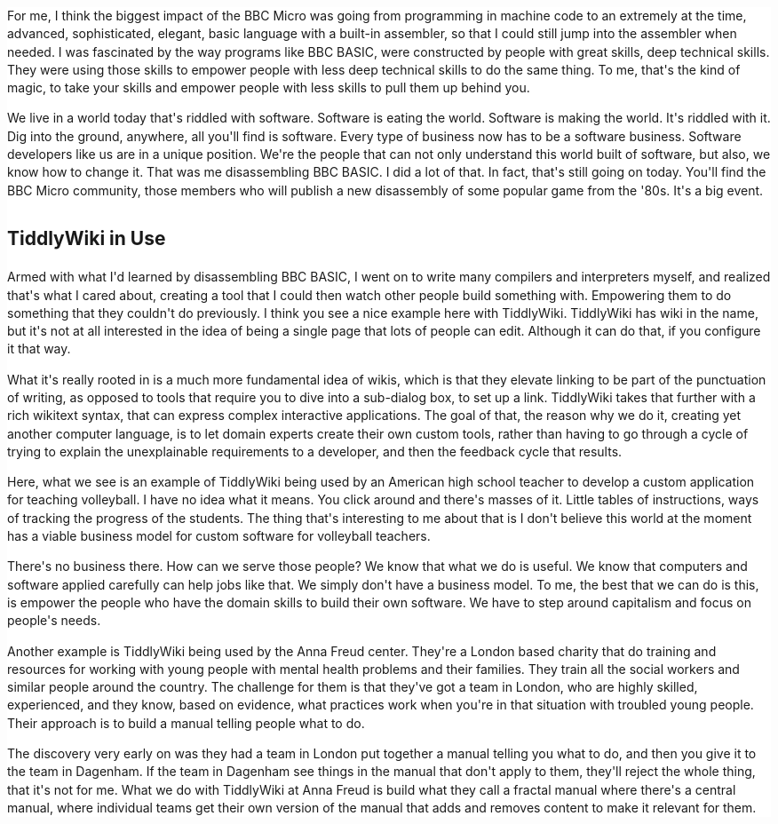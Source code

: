 For me, I think the biggest impact of the BBC Micro was going from programming in machine code to an extremely at the time, advanced, sophisticated, elegant, basic language with a built-in assembler, so that I could still jump into the assembler when needed. I was fascinated by the way programs like BBC BASIC, were constructed by people with great skills, deep technical skills. They were using those skills to empower people with less deep technical skills to do the same thing. To me, that's the kind of magic, to take your skills and empower people with less skills to pull them up behind you.

We live in a world today that's riddled with software. Software is eating the world. Software is making the world. It's riddled with it. Dig into the ground, anywhere, all you'll find is software. Every type of business now has to be a software business. Software developers like us are in a unique position. We're the people that can not only understand this world built of software, but also, we know how to change it. That was me disassembling BBC BASIC. I did a lot of that. In fact, that's still going on today. You'll find the BBC Micro community, those members who will publish a new disassembly of some popular game from the '80s. It's a big event.

## TiddlyWiki in Use

Armed with what I'd learned by disassembling BBC BASIC, I went on to write many compilers and interpreters myself, and realized that's what I cared about, creating a tool that I could then watch other people build something with. Empowering them to do something that they couldn't do previously. I think you see a nice example here with TiddlyWiki. TiddlyWiki has wiki in the name, but it's not at all interested in the idea of being a single page that lots of people can edit. Although it can do that, if you configure it that way.

What it's really rooted in is a much more fundamental idea of wikis, which is that they elevate linking to be part of the punctuation of writing, as opposed to tools that require you to dive into a sub-dialog box, to set up a link. TiddlyWiki takes that further with a rich wikitext syntax, that can express complex interactive applications. The goal of that, the reason why we do it, creating yet another computer language, is to let domain experts create their own custom tools, rather than having to go through a cycle of trying to explain the unexplainable requirements to a developer, and then the feedback cycle that results.

Here, what we see is an example of TiddlyWiki being used by an American high school teacher to develop a custom application for teaching volleyball. I have no idea what it means. You click around and there's masses of it. Little tables of instructions, ways of tracking the progress of the students. The thing that's interesting to me about that is I don't believe this world at the moment has a viable business model for custom software for volleyball teachers.

There's no business there. How can we serve those people? We know that what we do is useful. We know that computers and software applied carefully can help jobs like that. We simply don't have a business model. To me, the best that we can do is this, is empower the people who have the domain skills to build their own software. We have to step around capitalism and focus on people's needs.

Another example is TiddlyWiki being used by the Anna Freud center. They're a London based charity that do training and resources for working with young people with mental health problems and their families. They train all the social workers and similar people around the country. The challenge for them is that they've got a team in London, who are highly skilled, experienced, and they know, based on evidence, what practices work when you're in that situation with troubled young people. Their approach is to build a manual telling people what to do.

The discovery very early on was they had a team in London put together a manual telling you what to do, and then you give it to the team in Dagenham. If the team in Dagenham see things in the manual that don't apply to them, they'll reject the whole thing, that it's not for me. What we do with TiddlyWiki at Anna Freud is build what they call a fractal manual where there's a central manual, where individual teams get their own version of the manual that adds and removes content to make it relevant for them.
